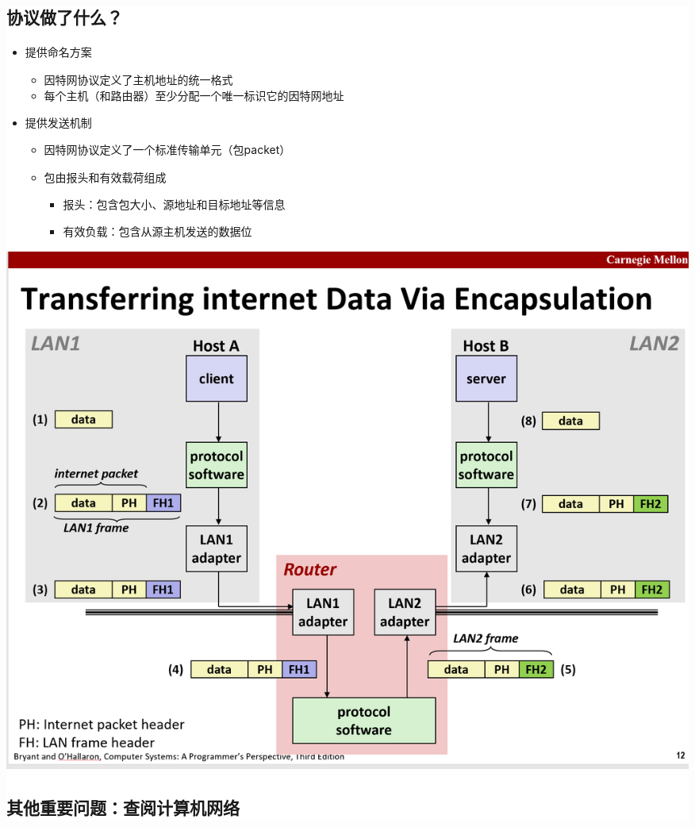 ## 协议做了什么？

+ 提供命名方案

  + 因特网协议定义了主机地址的统一格式
  + 每个主机（和路由器）至少分配一个唯一标识它的因特网地址

+ 提供发送机制

  + 因特网协议定义了一个标准传输单元（包packet）

  + 包由报头和有效载荷组成

    + 报头：包含包大小、源地址和目标地址等信息

    + 有效负载：包含从源主机发送的数据位

![img](https://github.com/Qasak/all-about-computer-system/blob/master/proxylab/%E5%B0%81%E8%A3%85.png)

## 其他重要问题：查阅计算机网络

